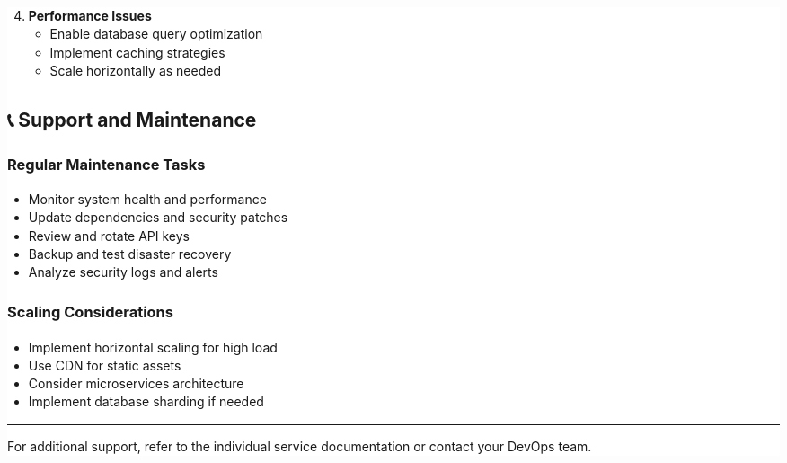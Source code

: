4. **Performance Issues**
   - Enable database query optimization
   - Implement caching strategies
   - Scale horizontally as needed

## 📞 Support and Maintenance

### Regular Maintenance Tasks
- Monitor system health and performance
- Update dependencies and security patches
- Review and rotate API keys
- Backup and test disaster recovery
- Analyze security logs and alerts

### Scaling Considerations
- Implement horizontal scaling for high load
- Use CDN for static assets
- Consider microservices architecture
- Implement database sharding if needed

---

For additional support, refer to the individual service documentation or contact your DevOps team.
